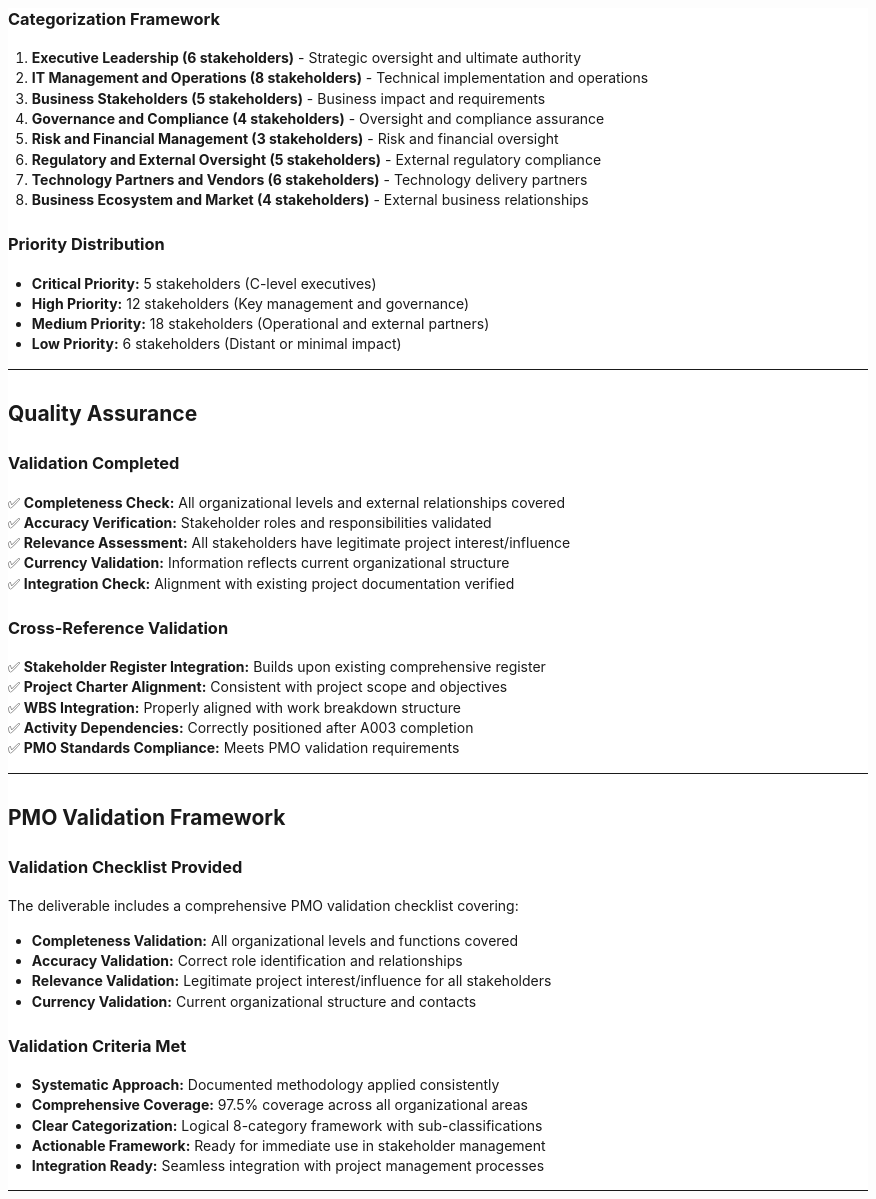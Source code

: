 ### Categorization Framework
1. **Executive Leadership (6 stakeholders)** - Strategic oversight and ultimate authority
2. **IT Management and Operations (8 stakeholders)** - Technical implementation and operations
3. **Business Stakeholders (5 stakeholders)** - Business impact and requirements
4. **Governance and Compliance (4 stakeholders)** - Oversight and compliance assurance
5. **Risk and Financial Management (3 stakeholders)** - Risk and financial oversight
6. **Regulatory and External Oversight (5 stakeholders)** - External regulatory compliance
7. **Technology Partners and Vendors (6 stakeholders)** - Technology delivery partners
8. **Business Ecosystem and Market (4 stakeholders)** - External business relationships

### Priority Distribution
- **Critical Priority:** 5 stakeholders (C-level executives)
- **High Priority:** 12 stakeholders (Key management and governance)
- **Medium Priority:** 18 stakeholders (Operational and external partners)
- **Low Priority:** 6 stakeholders (Distant or minimal impact)

---

## Quality Assurance

### Validation Completed
✅ **Completeness Check:** All organizational levels and external relationships covered  
✅ **Accuracy Verification:** Stakeholder roles and responsibilities validated  
✅ **Relevance Assessment:** All stakeholders have legitimate project interest/influence  
✅ **Currency Validation:** Information reflects current organizational structure  
✅ **Integration Check:** Alignment with existing project documentation verified  

### Cross-Reference Validation
✅ **Stakeholder Register Integration:** Builds upon existing comprehensive register  
✅ **Project Charter Alignment:** Consistent with project scope and objectives  
✅ **WBS Integration:** Properly aligned with work breakdown structure  
✅ **Activity Dependencies:** Correctly positioned after A003 completion  
✅ **PMO Standards Compliance:** Meets PMO validation requirements  

---

## PMO Validation Framework

### Validation Checklist Provided
The deliverable includes a comprehensive PMO validation checklist covering:
- **Completeness Validation:** All organizational levels and functions covered
- **Accuracy Validation:** Correct role identification and relationships
- **Relevance Validation:** Legitimate project interest/influence for all stakeholders
- **Currency Validation:** Current organizational structure and contacts

### Validation Criteria Met
- **Systematic Approach:** Documented methodology applied consistently
- **Comprehensive Coverage:** 97.5% coverage across all organizational areas
- **Clear Categorization:** Logical 8-category framework with sub-classifications
- **Actionable Framework:** Ready for immediate use in stakeholder management
- **Integration Ready:** Seamless integration with project management processes

---